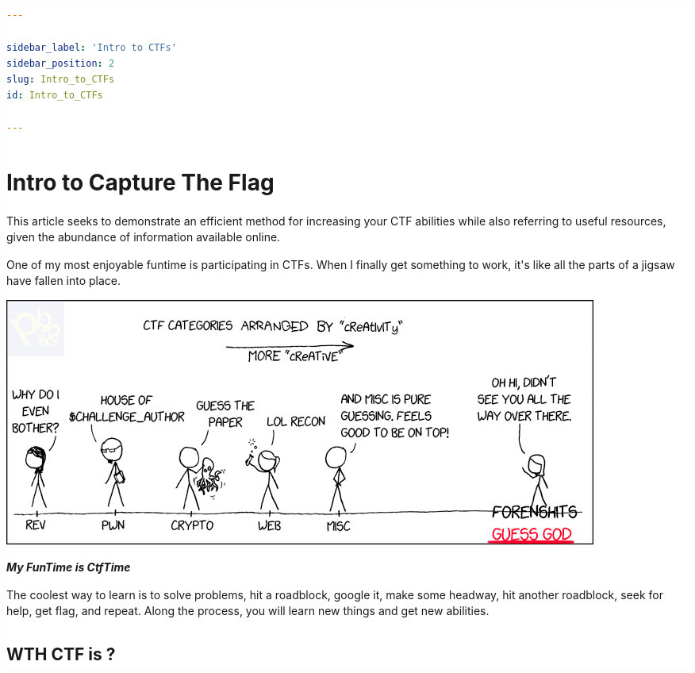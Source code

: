 ```yaml
---

sidebar_label: 'Intro to CTFs'
sidebar_position: 2
slug: Intro_to_CTFs
id: Intro_to_CTFs

---
```


# Intro to Capture The Flag

This article seeks to demonstrate an efficient method for increasing your CTF abilities while also referring to useful resources, given the abundance of information available online.

One of my most enjoyable funtime is participating in CTFs. When I finally get something to work, it's like all the parts of a jigsaw have fallen into place. 

![pb_meme_by_cts](/img/ctf/intro/pb_memetime.png)

***My FunTime is CtfTime***

The coolest way to learn is to solve problems, hit a roadblock, google it, make some headway, hit another roadblock, seek for help, get flag, and repeat. Along the process, you will learn new things and get new abilities.

## WTH CTF is ?
